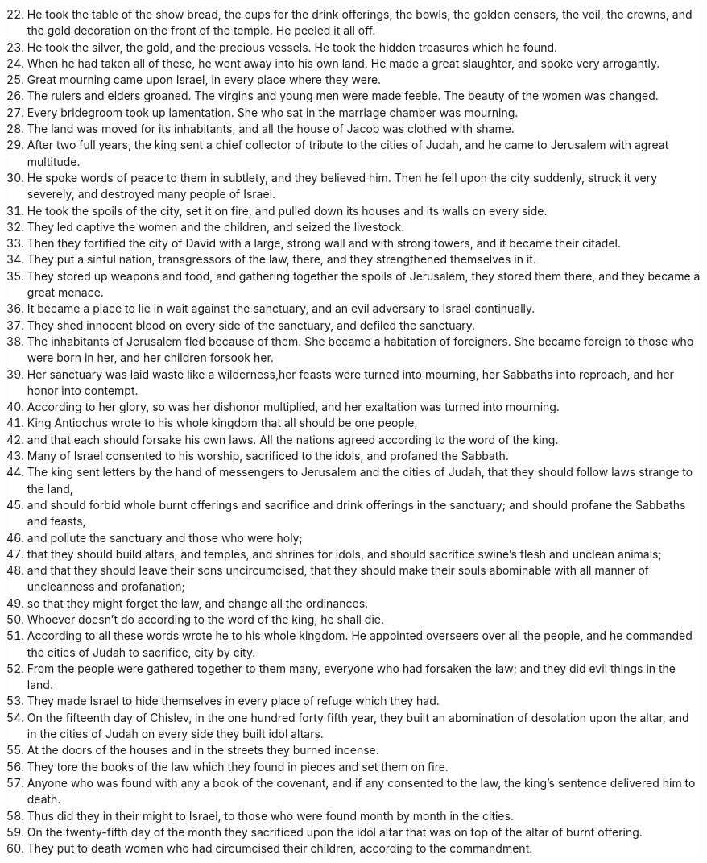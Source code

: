 22. He took the table of the show bread, the cups for the drink offerings, the bowls, the golden censers, the veil, the crowns, and the gold decoration on the front of the temple. He peeled it all off.  
23. He took the silver, the gold, and the precious vessels. He took the hidden treasures which he found.  
24. When he had taken all of these, he went away into his own land. He made a great slaughter, and spoke very arrogantly.  
25. Great mourning came upon Israel, in every place where they were.  
26. The rulers and elders groaned. The virgins and young men were made feeble. The beauty of the women was changed.  
27. Every bridegroom took up lamentation. She who sat in the marriage chamber was mourning.  
28. The land was moved for its inhabitants, and all the house of Jacob was clothed with shame.   
29. After two full years, the king sent a chief collector of tribute to the cities of Judah, and he came to Jerusalem with agreat multitude.  
30. He spoke words of peace to them in subtlety, and they believed him. Then he fell upon the city suddenly, struck it very severely, and destroyed many people of Israel.  
31. He took the spoils of the city, set it on fire, and pulled down its houses and its walls on every side.  
32. They led captive the women and the children, and seized the livestock.  
33. Then they fortified the city of David with a large, strong wall and with strong towers, and it became their citadel.  
34. They put a sinful nation, transgressors of the law, there, and they strengthened themselves in it.  
35. They stored up weapons and food, and gathering together the spoils of Jerusalem, they stored them there, and they became a great menace.  
36. It became a place to lie in wait against the sanctuary, and an evil adversary to Israel continually.  
37. They shed innocent blood on every side of the sanctuary, and defiled the sanctuary.  
38. The inhabitants of Jerusalem fled because of them. She became a habitation of foreigners. She became foreign to those who were born in her, and her children forsook her.  
39. Her sanctuary was laid waste like a wilderness,her feasts were turned into mourning, her Sabbaths into reproach, and her honor into contempt.  
40. According to her glory, so was her dishonor multiplied, and her exaltation was turned into mourning.   
41. King Antiochus wrote to his whole kingdom that all should be one people,  
42. and that each should forsake his own laws. All the nations agreed according to the word of the king.  
43. Many of Israel consented to his worship, sacrificed to the idols, and profaned the Sabbath.  
44. The king sent letters by the hand of messengers to Jerusalem and the cities of Judah, that they should follow laws strange to the land,  
45. and should forbid whole burnt offerings and sacrifice and drink offerings in the sanctuary; and should profane the Sabbaths and feasts,  
46. and pollute the sanctuary and those who were holy;  
47. that they should build altars, and temples, and shrines for idols, and should sacrifice swine’s flesh and unclean animals;  
48. and that they should leave their sons uncircumcised, that they should make their souls abominable with all manner of uncleanness and profanation;  
49. so that they might forget the law, and change all the ordinances.  
50. Whoever doesn’t do according to the word of the king, he shall die.  
51. According to all these words wrote he to his whole kingdom. He appointed overseers over all the people, and he commanded the cities of Judah to sacrifice, city by city.  
52. From the people were gathered together to them many, everyone who had forsaken the law; and they did evil things in the land.  
53. They made Israel to hide themselves in every place of refuge which they had.   
54. On the fifteenth day of Chislev, in the one hundred forty fifth year, they built an abomination of desolation upon the altar, and in the cities of Judah on every side they built idol altars. 
55. At the doors of the houses and in the streets they burned incense.  
56. They tore the books of the law which they found in pieces and set them on fire.  
57. Anyone who was found with any a book of the covenant, and if any consented to the law, the king’s sentence delivered him to death.  
58. Thus did they in their might to Israel, to those who were found month by month in the cities.  
59. On the twenty-fifth day of the month they sacrificed upon the idol altar that was on top of the altar of burnt offering.  
60. They put to death women who had circumcised their children, according to the commandment.  